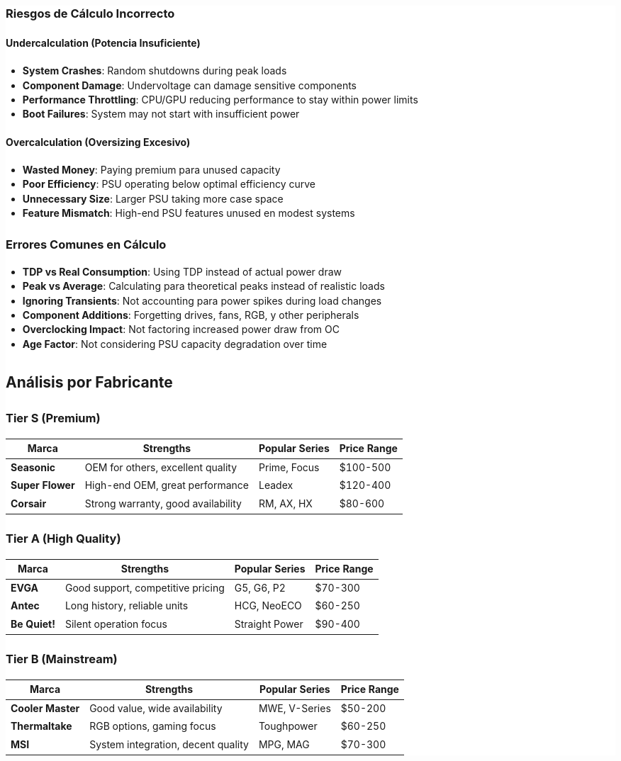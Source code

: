 ### Riesgos de Cálculo Incorrecto
#### Undercalculation (Potencia Insuficiente)
- **System Crashes**: Random shutdowns during peak loads
- **Component Damage**: Undervoltage can damage sensitive components
- **Performance Throttling**: CPU/GPU reducing performance to stay within power limits
- **Boot Failures**: System may not start with insufficient power

#### Overcalculation (Oversizing Excesivo)
- **Wasted Money**: Paying premium para unused capacity
- **Poor Efficiency**: PSU operating below optimal efficiency curve
- **Unnecessary Size**: Larger PSU taking more case space
- **Feature Mismatch**: High-end PSU features unused en modest systems

### Errores Comunes en Cálculo
- **TDP vs Real Consumption**: Using TDP instead of actual power draw
- **Peak vs Average**: Calculating para theoretical peaks instead of realistic loads
- **Ignoring Transients**: Not accounting para power spikes during load changes
- **Component Additions**: Forgetting drives, fans, RGB, y other peripherals
- **Overclocking Impact**: Not factoring increased power draw from OC
- **Age Factor**: Not considering PSU capacity degradation over time

## Análisis por Fabricante

### Tier S (Premium)
| Marca | Strengths | Popular Series | Price Range |
|-------|-----------|----------------|-------------|
| **Seasonic** | OEM for others, excellent quality | Prime, Focus | $100-500 |
| **Super Flower** | High-end OEM, great performance | Leadex | $120-400 |
| **Corsair** | Strong warranty, good availability | RM, AX, HX | $80-600 |

### Tier A (High Quality)
| Marca | Strengths | Popular Series | Price Range |
|-------|-----------|----------------|-------------|
| **EVGA** | Good support, competitive pricing | G5, G6, P2 | $70-300 |
| **Antec** | Long history, reliable units | HCG, NeoECO | $60-250 |
| **Be Quiet!** | Silent operation focus | Straight Power | $90-400 |

### Tier B (Mainstream)
| Marca | Strengths | Popular Series | Price Range |
|-------|-----------|----------------|-------------|
| **Cooler Master** | Good value, wide availability | MWE, V-Series | $50-200 |
| **Thermaltake** | RGB options, gaming focus | Toughpower | $60-250 |
| **MSI** | System integration, decent quality | MPG, MAG | $70-300 |
